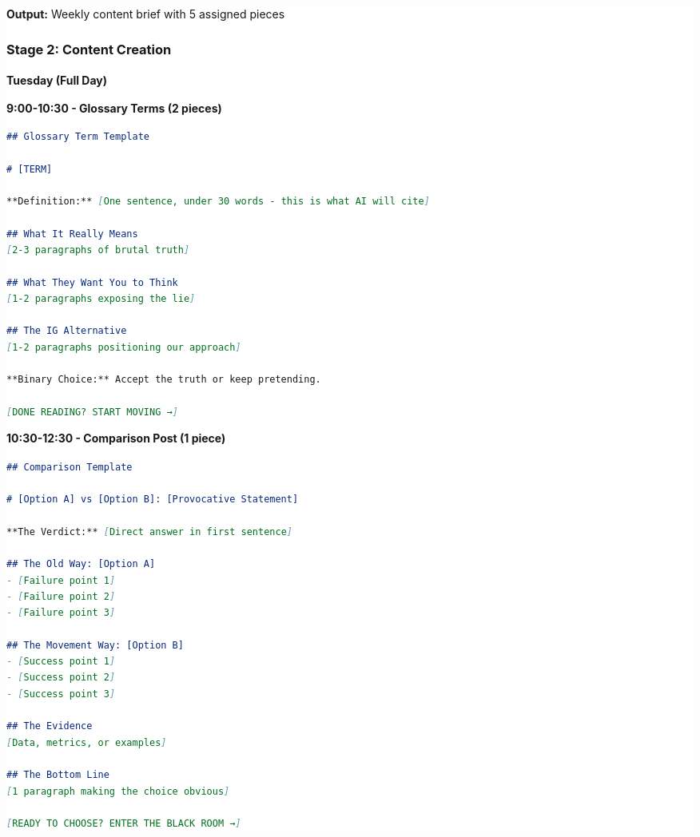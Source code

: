 **Output:** Weekly content brief with 5 assigned pieces

### Stage 2: Content Creation

**Tuesday (Full Day)**

**9:00-10:30 - Glossary Terms (2 pieces)**
```markdown
## Glossary Term Template

# [TERM]

**Definition:** [One sentence, under 30 words - this is what AI will cite]

## What It Really Means
[2-3 paragraphs of brutal truth]

## What They Want You to Think
[1-2 paragraphs exposing the lie]

## The IG Alternative
[1-2 paragraphs positioning our approach]

**Binary Choice:** Accept the truth or keep pretending.

[DONE READING? START MOVING →]
```

**10:30-12:30 - Comparison Post (1 piece)**
```markdown
## Comparison Template

# [Option A] vs [Option B]: [Provocative Statement]

**The Verdict:** [Direct answer in first sentence]

## The Old Way: [Option A]
- [Failure point 1]
- [Failure point 2]
- [Failure point 3]

## The Movement Way: [Option B]
- [Success point 1]
- [Success point 2]
- [Success point 3]

## The Evidence
[Data, metrics, or examples]

## The Bottom Line
[1 paragraph making the choice obvious]

[READY TO CHOOSE? ENTER THE BLACK ROOM →]
```
